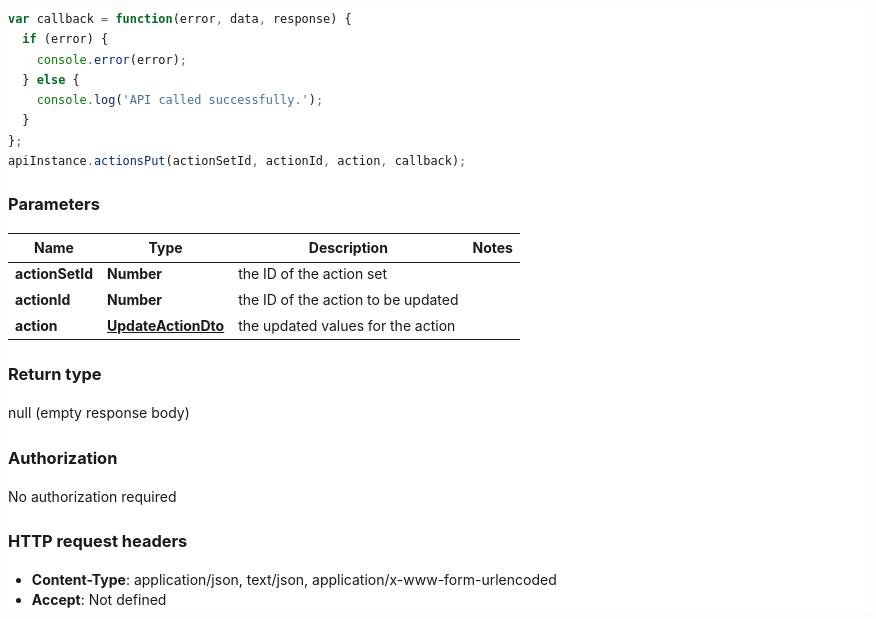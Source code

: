 ```javascript
var callback = function(error, data, response) {
  if (error) {
    console.error(error);
  } else {
    console.log('API called successfully.');
  }
};
apiInstance.actionsPut(actionSetId, actionId, action, callback);
```

### Parameters

Name | Type | Description  | Notes
------------- | ------------- | ------------- | -------------
 **actionSetId** | **Number**| the ID of the action set | 
 **actionId** | **Number**| the ID of the action to be updated | 
 **action** | [**UpdateActionDto**](UpdateActionDto.md)| the updated values for the action | 

### Return type

null (empty response body)

### Authorization

No authorization required

### HTTP request headers

 - **Content-Type**: application/json, text/json, application/x-www-form-urlencoded
 - **Accept**: Not defined

